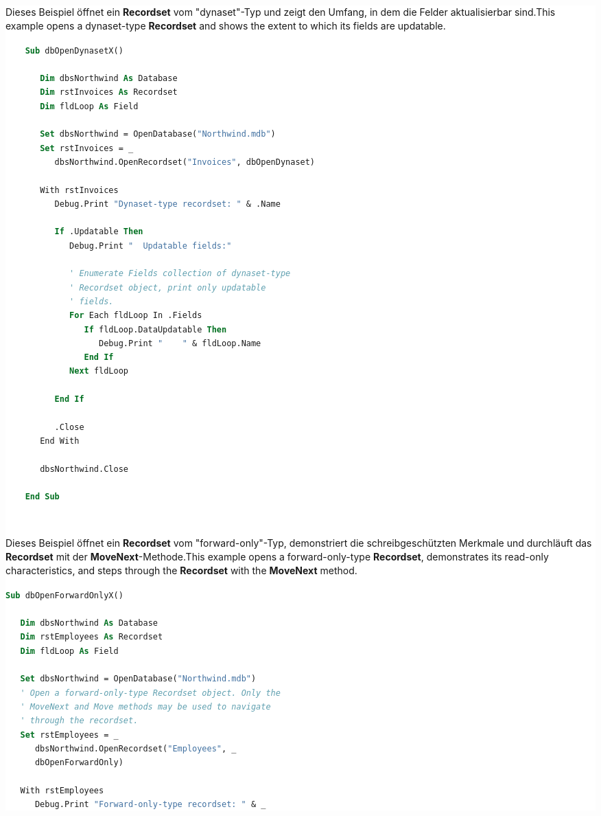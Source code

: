 <span data-ttu-id="29913-165">Dieses Beispiel öffnet ein **Recordset** vom "dynaset"-Typ und zeigt den Umfang, in dem die Felder aktualisierbar sind.</span><span class="sxs-lookup"><span data-stu-id="29913-165">This example opens a dynaset-type **Recordset** and shows the extent to which its fields are updatable.</span></span>

```vb
    Sub dbOpenDynasetX() 
     
       Dim dbsNorthwind As Database 
       Dim rstInvoices As Recordset 
       Dim fldLoop As Field 
     
       Set dbsNorthwind = OpenDatabase("Northwind.mdb") 
       Set rstInvoices = _ 
          dbsNorthwind.OpenRecordset("Invoices", dbOpenDynaset) 
     
       With rstInvoices 
          Debug.Print "Dynaset-type recordset: " & .Name 
     
          If .Updatable Then 
             Debug.Print "  Updatable fields:" 
     
             ' Enumerate Fields collection of dynaset-type 
             ' Recordset object, print only updatable 
             ' fields. 
             For Each fldLoop In .Fields 
                If fldLoop.DataUpdatable Then 
                   Debug.Print "    " & fldLoop.Name 
                End If 
             Next fldLoop 
     
          End If 
     
          .Close 
       End With 
     
       dbsNorthwind.Close 
     
    End Sub 
```

<br/>

<span data-ttu-id="29913-166">Dieses Beispiel öffnet ein **Recordset** vom "forward-only"-Typ, demonstriert die schreibgeschützten Merkmale und durchläuft das **Recordset** mit der **MoveNext**-Methode.</span><span class="sxs-lookup"><span data-stu-id="29913-166">This example opens a forward-only-type **Recordset**, demonstrates its read-only characteristics, and steps through the **Recordset** with the **MoveNext** method.</span></span>

```vb 
Sub dbOpenForwardOnlyX() 
 
   Dim dbsNorthwind As Database 
   Dim rstEmployees As Recordset 
   Dim fldLoop As Field 
 
   Set dbsNorthwind = OpenDatabase("Northwind.mdb") 
   ' Open a forward-only-type Recordset object. Only the  
   ' MoveNext and Move methods may be used to navigate  
   ' through the recordset. 
   Set rstEmployees = _ 
      dbsNorthwind.OpenRecordset("Employees", _ 
      dbOpenForwardOnly) 
 
   With rstEmployees 
      Debug.Print "Forward-only-type recordset: " & _ 
```